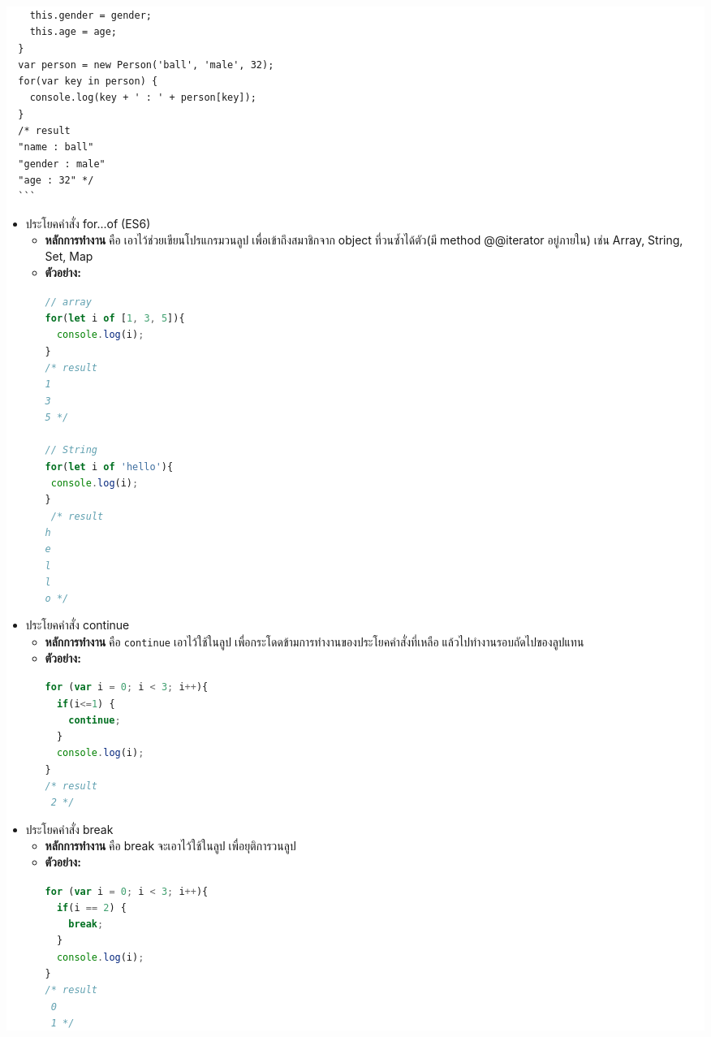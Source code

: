         this.gender = gender;
        this.age = age;
      }    
      var person = new Person('ball', 'male', 32);
      for(var key in person) {
        console.log(key + ' : ' + person[key]);
      }
      /* result
      "name : ball"
      "gender : male"
      "age : 32" */
      ```
  - ประโยคคำสั่ง for...of (ES6)
    - **หลักการทำงาน** คือ เอาไว้ช่วยเขียนโปรแกรมวนลูป เพื่อเข้าถึงสมาชิกจาก object ที่วนซ้ำได้ตัว(มี method @@iterator อยู่ภายใน) เช่น Array, String, Set, Map
    - **ตัวอย่าง:**
      ```javascript
      // array
      for(let i of [1, 3, 5]){
        console.log(i);
      }  
      /* result
      1
      3
      5 */

      // String
      for(let i of 'hello'){
       console.log(i);
      }  
       /* result
      h
      e
      l
      l
      o */
      ```
  - ประโยคคำสั่ง continue
    - **หลักการทำงาน** คือ `continue` เอาไว้ใช้ในลูป เพื่อกระโดดข้ามการทำงานของประโยคคำสั่งที่เหลือ แล้วไปทำงานรอบถัดไปของลูปแทน
    - **ตัวอย่าง:**
      ```javascript
      for (var i = 0; i < 3; i++){
        if(i<=1) {
          continue;
        }
        console.log(i);
      }
      /* result
       2 */
      ```
  - ประโยคคำสั่ง break
    - **หลักการทำงาน** คือ break จะเอาไว้ใช้ในลูป เพื่อยุติการวนลูป
    - **ตัวอย่าง:**
      ```javascript
      for (var i = 0; i < 3; i++){
        if(i == 2) {
          break;
        }
        console.log(i);
      }
      /* result
       0
       1 */